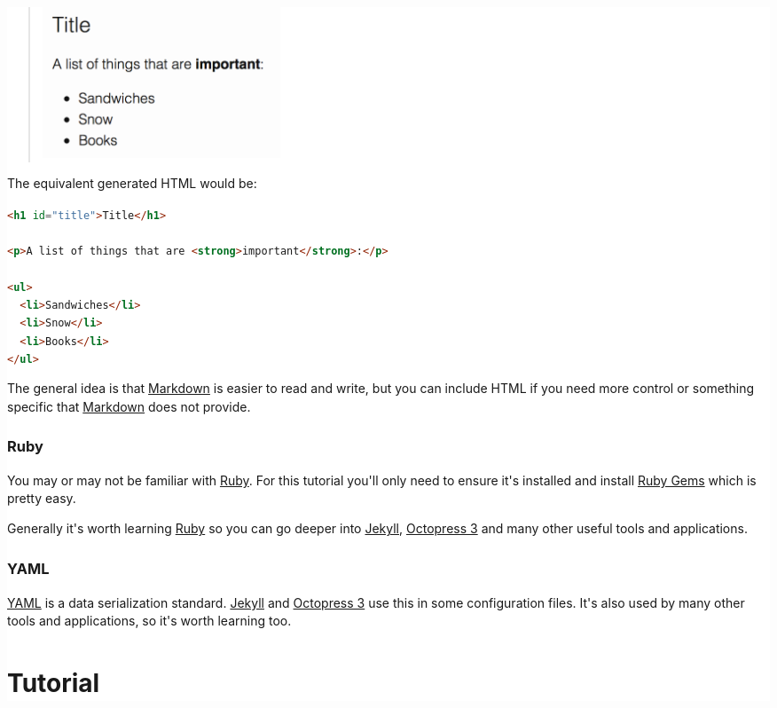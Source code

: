 > <img src="/assets/example-markdown-output.png" alt="Example Output" height="170">

The equivalent generated HTML would be:

```html
<h1 id="title">Title</h1>

<p>A list of things that are <strong>important</strong>:</p>

<ul>
  <li>Sandwiches</li>
  <li>Snow</li>
  <li>Books</li>
</ul>
```

The general idea is that [Markdown] is easier to read and write, but
you can include HTML if you need more control or something specific
that [Markdown] does not provide.

### Ruby

You may or may not be familiar with [Ruby]. For this tutorial you'll
only need to ensure it's installed and install [Ruby Gems] which is
pretty easy. 

Generally it's worth learning [Ruby] so you can go deeper into
[Jekyll], [Octopress 3] and many other useful tools and applications.

### YAML

[YAML] is a data serialization standard. [Jekyll] and [Octopress 3]
use this in some configuration files. It's also used by many other
tools and applications, so it's worth learning too.

Tutorial
========


[git]: http://git-scm.com
[bash]: http://www.gnu.org/software/bash/
[cygwin]: https://www.cygwin.com
[mingw]: http://www.mingw.org
[mingw-w64]: http://mingw-w64.sourceforge.net
[emacs]: http://www.gnu.org/software/emacs/
[markdown-mode]: http://jblevins.org/projects/markdown-mode/
[yaml-mode]: https://github.com/yoshiki/yaml-mode
[vim]: http://www.vim.org
[markdown]: http://daringfireball.net/projects/markdown/
[liquid]: http://liquidmarkup.org
[yaml]: http://www.yaml.org
[github]: https://github.com
[github pages]: https://pages.github.com
[using jekyll with pages]: https://help.github.com/articles/using-jekyll-with-pages
[ruby]: https://www.ruby-lang.org/en/
[ruby gems]: http://guides.rubygems.org/what-is-a-gem
[homebrew]: http://brew.sh
[homebrew install]: http://brew.sh#install
[jekyll]: http://jekyllrb.com
[octopress]: http://octopress.org
[octopress 3]: https://github.com/octopress/octopress
[namespro]: http://namespro.ca